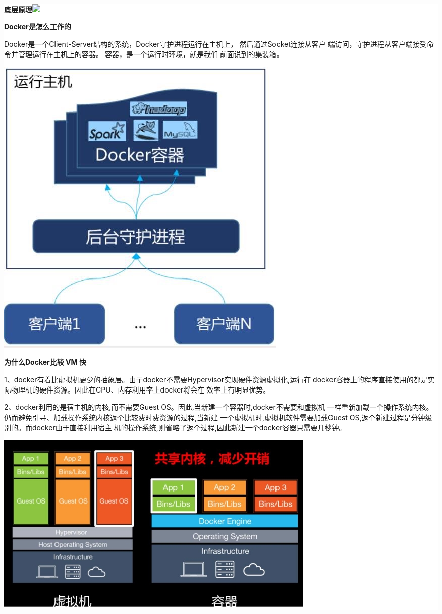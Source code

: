 **底层原理![](Aspose.Words.574a6b07-ac77-44b7-88d8-bc0466dc80b7.015.png)**

**Docker是怎么工作的**

Docker是一个Client-Server结构的系统，Docker守护进程运行在主机上， 然后通过Socket连接从客户 端访问，守护进程从客户端接受命令并管理运行在主机上的容器。 容器，是一个运行时环境，就是我们 前面说到的集装箱。

![](Aspose.Words.574a6b07-ac77-44b7-88d8-bc0466dc80b7.042.jpeg)

**为什么Docker比较 VM 快**

1、docker有着比虚拟机更少的抽象层。由亍docker不需要Hypervisor实现硬件资源虚拟化,运行在 docker容器上的程序直接使用的都是实际物理机的硬件资源。因此在CPU、内存利用率上docker将会在 效率上有明显优势。

2、docker利用的是宿主机的内核,而不需要Guest OS。因此,当新建一个容器时,docker不需要和虚拟机 一样重新加载一个操作系统内核。仍而避免引寻、加载操作系统内核返个比较费时费资源的过程,当新建 一个虚拟机时,虚拟机软件需要加载Guest OS,返个新建过程是分钟级别的。而docker由于直接利用宿主 机的操作系统,则省略了返个过程,因此新建一个docker容器只需要几秒钟。

![](Aspose.Words.574a6b07-ac77-44b7-88d8-bc0466dc80b7.043.jpeg)
